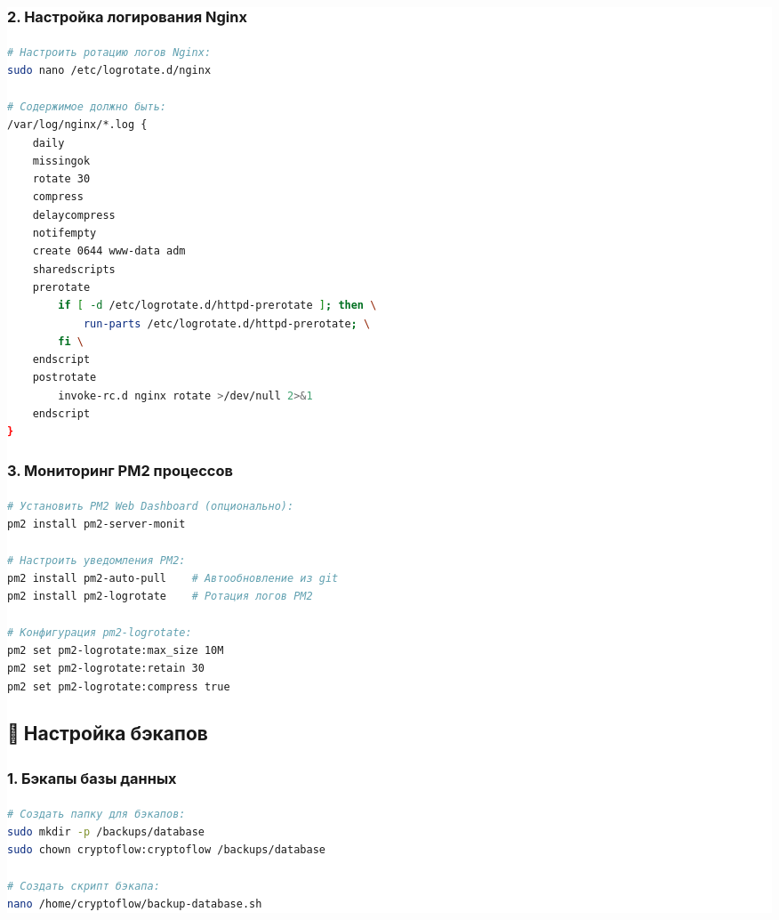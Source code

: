 ### 2. Настройка логирования Nginx
```bash
# Настроить ротацию логов Nginx:
sudo nano /etc/logrotate.d/nginx

# Содержимое должно быть:
/var/log/nginx/*.log {
    daily
    missingok
    rotate 30
    compress
    delaycompress
    notifempty
    create 0644 www-data adm
    sharedscripts
    prerotate
        if [ -d /etc/logrotate.d/httpd-prerotate ]; then \
            run-parts /etc/logrotate.d/httpd-prerotate; \
        fi \
    endscript
    postrotate
        invoke-rc.d nginx rotate >/dev/null 2>&1
    endscript
}
```

### 3. Мониторинг PM2 процессов
```bash
# Установить PM2 Web Dashboard (опционально):
pm2 install pm2-server-monit

# Настроить уведомления PM2:
pm2 install pm2-auto-pull    # Автообновление из git
pm2 install pm2-logrotate    # Ротация логов PM2

# Конфигурация pm2-logrotate:
pm2 set pm2-logrotate:max_size 10M
pm2 set pm2-logrotate:retain 30
pm2 set pm2-logrotate:compress true
```

## 💾 Настройка бэкапов

### 1. Бэкапы базы данных
```bash
# Создать папку для бэкапов:
sudo mkdir -p /backups/database
sudo chown cryptoflow:cryptoflow /backups/database

# Создать скрипт бэкапа:
nano /home/cryptoflow/backup-database.sh
```
